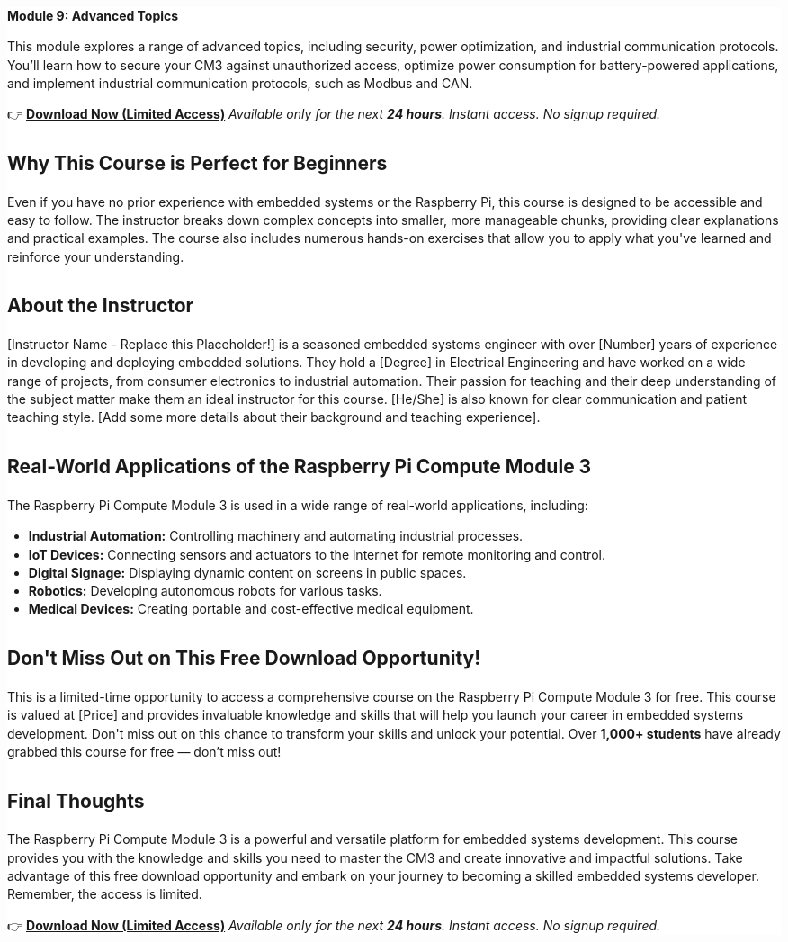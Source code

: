 **Module 9: Advanced Topics**

This module explores a range of advanced topics, including security, power optimization, and industrial communication protocols. You’ll learn how to secure your CM3 against unauthorized access, optimize power consumption for battery-powered applications, and implement industrial communication protocols, such as Modbus and CAN.

👉 [**Download Now (Limited Access)**](https://udemywork.com/raspberry-compute-module-3)
_Available only for the next **24 hours**. Instant access. No signup required._

## Why This Course is Perfect for Beginners

Even if you have no prior experience with embedded systems or the Raspberry Pi, this course is designed to be accessible and easy to follow. The instructor breaks down complex concepts into smaller, more manageable chunks, providing clear explanations and practical examples. The course also includes numerous hands-on exercises that allow you to apply what you've learned and reinforce your understanding.

## About the Instructor

[Instructor Name - Replace this Placeholder!] is a seasoned embedded systems engineer with over [Number] years of experience in developing and deploying embedded solutions. They hold a [Degree] in Electrical Engineering and have worked on a wide range of projects, from consumer electronics to industrial automation. Their passion for teaching and their deep understanding of the subject matter make them an ideal instructor for this course. [He/She] is also known for clear communication and patient teaching style. [Add some more details about their background and teaching experience].

## Real-World Applications of the Raspberry Pi Compute Module 3

The Raspberry Pi Compute Module 3 is used in a wide range of real-world applications, including:

*   **Industrial Automation:** Controlling machinery and automating industrial processes.
*   **IoT Devices:** Connecting sensors and actuators to the internet for remote monitoring and control.
*   **Digital Signage:** Displaying dynamic content on screens in public spaces.
*   **Robotics:** Developing autonomous robots for various tasks.
*   **Medical Devices:** Creating portable and cost-effective medical equipment.

## Don't Miss Out on This Free Download Opportunity!

This is a limited-time opportunity to access a comprehensive course on the Raspberry Pi Compute Module 3 for free. This course is valued at [Price] and provides invaluable knowledge and skills that will help you launch your career in embedded systems development. Don't miss out on this chance to transform your skills and unlock your potential. Over **1,000+ students** have already grabbed this course for free — don’t miss out!

## Final Thoughts

The Raspberry Pi Compute Module 3 is a powerful and versatile platform for embedded systems development. This course provides you with the knowledge and skills you need to master the CM3 and create innovative and impactful solutions. Take advantage of this free download opportunity and embark on your journey to becoming a skilled embedded systems developer. Remember, the access is limited.

👉 [**Download Now (Limited Access)**](https://udemywork.com/raspberry-compute-module-3)
_Available only for the next **24 hours**. Instant access. No signup required._
